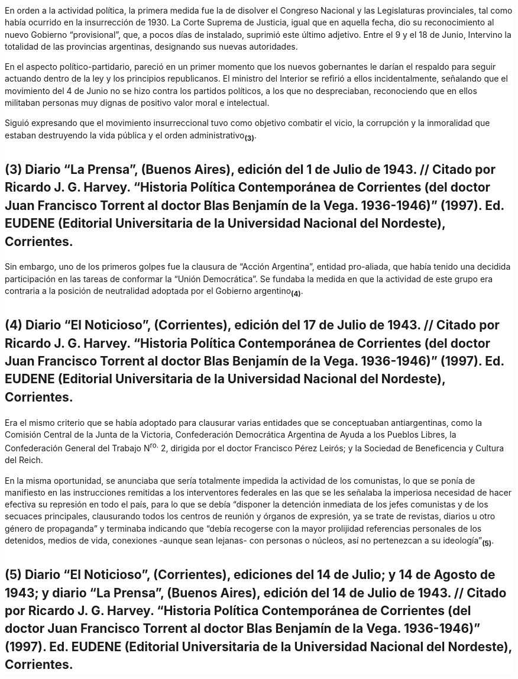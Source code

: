 En orden a la actividad política, la primera medida fue la de disolver el Congreso Nacional y las Legislaturas provinciales, tal como había ocurrido en la insurrección de 1930. La Corte Suprema de Justicia, igual que en aquella fecha, dio su reconocimiento al nuevo Gobierno “provisional”, que, a pocos días de instalado, suprimió este último adjetivo. Entre el 9 y el 18 de Junio, Intervino la totalidad de las provincias argentinas, designando sus nuevas autoridades.

En el aspecto político-partidario, pareció en un primer momento que los nuevos gobernantes le darían el respaldo para seguir actuando dentro de la ley y los principios republicanos. El ministro del Interior se refirió a ellos incidentalmente, señalando que el movimiento del 4 de Junio no se hizo contra los partidos políticos, a los que no despreciaban, reconociendo que en ellos militaban personas muy dignas de positivo valor moral e intelectual.

Siguió expresando que el movimiento insurreccional tuvo como objetivo combatir el vicio, la corrupción y la inmoralidad que estaban destruyendo la vida pública y el orden administrativo<sub><strong>(3)</strong></sub>.

## **(3)** Diario “La Prensa”, (Buenos Aires), edición del 1 de Julio de 1943. // Citado por Ricardo J. G. Harvey. “Historia Política Contemporánea de Corrientes (del doctor Juan Francisco Torrent al doctor Blas Benjamín de la Vega. 1936-1946)” (1997). Ed. EUDENE (Editorial Universitaria de la Universidad Nacional del Nordeste), Corrientes.

Sin embargo, uno de los primeros golpes fue la clausura de “Acción Argentina”, entidad pro-aliada, que había tenido una decidida participación en las tareas de conformar la “Unión Democrática”. Se fundaba la medida en que la actividad de este grupo era contraria a la posición de neutralidad adoptada por el Gobierno argentino<sub><strong>(4)</strong></sub>.

## **(4)** Diario “El Noticioso”, (Corrientes), edición del 17 de Julio de 1943. // Citado por Ricardo J. G. Harvey. “Historia Política Contemporánea de Corrientes (del doctor Juan Francisco Torrent al doctor Blas Benjamín de la Vega. 1936-1946)” (1997). Ed. EUDENE (Editorial Universitaria de la Universidad Nacional del Nordeste), Corrientes.

Era el mismo criterio que se había adoptado para clausurar varias entidades que se conceptuaban antiargentinas, como la Comisión Central de la Junta de la Victoria, Confederación Democrática Argentina de Ayuda a los Pueblos Libres, la Confederación General del Trabajo N<sup>ro.</sup> 2, dirigida por el doctor Francisco Pérez Leirós; y la Sociedad de Beneficencia y Cultura del Reich.

En la misma oportunidad, se anunciaba que sería totalmente impedida la actividad de los comunistas, lo que se ponía de manifiesto en las instrucciones remitidas a los interventores federales en las que se les señalaba la imperiosa necesidad de hacer efectiva su represión en todo el país, para lo que se debía “disponer la detención inmediata de los jefes comunistas y de los secuaces principales, clausurando todos los centros de reunión y órganos de expresión, ya se trate de revistas, diarios u otro género de propaganda” y terminaba indicando que “debía recogerse con la mayor prolijidad referencias personales de los detenidos, medios de vida, conexiones -aunque sean lejanas- con personas o núcleos, así no pertenezcan a su ideología”<sub><strong>(5)</strong></sub>.

## **(5)** Diario “El Noticioso”, (Corrientes), ediciones del 14 de Julio; y 14 de Agosto de 1943; y diario “La Prensa”, (Buenos Aires), edición del 14 de Julio de 1943. // Citado por Ricardo J. G. Harvey. “Historia Política Contemporánea de Corrientes (del doctor Juan Francisco Torrent al doctor Blas Benjamín de la Vega. 1936-1946)” (1997). Ed. EUDENE (Editorial Universitaria de la Universidad Nacional del Nordeste), Corrientes.
